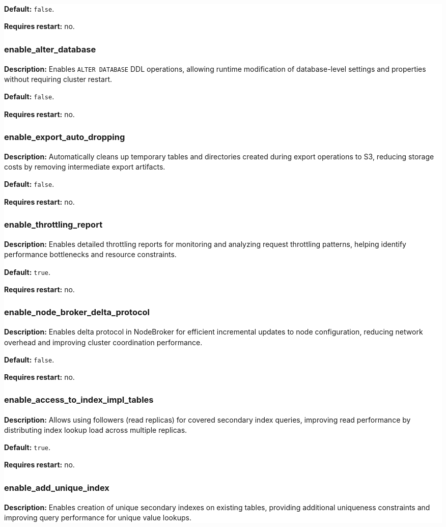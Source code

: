 **Default:** `false`.

**Requires restart:** no.


### enable_alter_database

**Description:** Enables `ALTER DATABASE` DDL operations, allowing runtime modification of database-level settings and properties without requiring cluster restart.

**Default:** `false`.

**Requires restart:** no.


### enable_export_auto_dropping

**Description:** Automatically cleans up temporary tables and directories created during export operations to S3, reducing storage costs by removing intermediate export artifacts.

**Default:** `false`.

**Requires restart:** no.


### enable_throttling_report

**Description:** Enables detailed throttling reports for monitoring and analyzing request throttling patterns, helping identify performance bottlenecks and resource constraints.

**Default:** `true`.

**Requires restart:** no.


### enable_node_broker_delta_protocol

**Description:** Enables delta protocol in NodeBroker for efficient incremental updates to node configuration, reducing network overhead and improving cluster coordination performance.

**Default:** `false`.

**Requires restart:** no.


### enable_access_to_index_impl_tables

**Description:** Allows using followers (read replicas) for covered secondary index queries, improving read performance by distributing index lookup load across multiple replicas.

**Default:** `true`.

**Requires restart:** no.


### enable_add_unique_index

**Description:** Enables creation of unique secondary indexes on existing tables, providing additional uniqueness constraints and improving query performance for unique value lookups.
